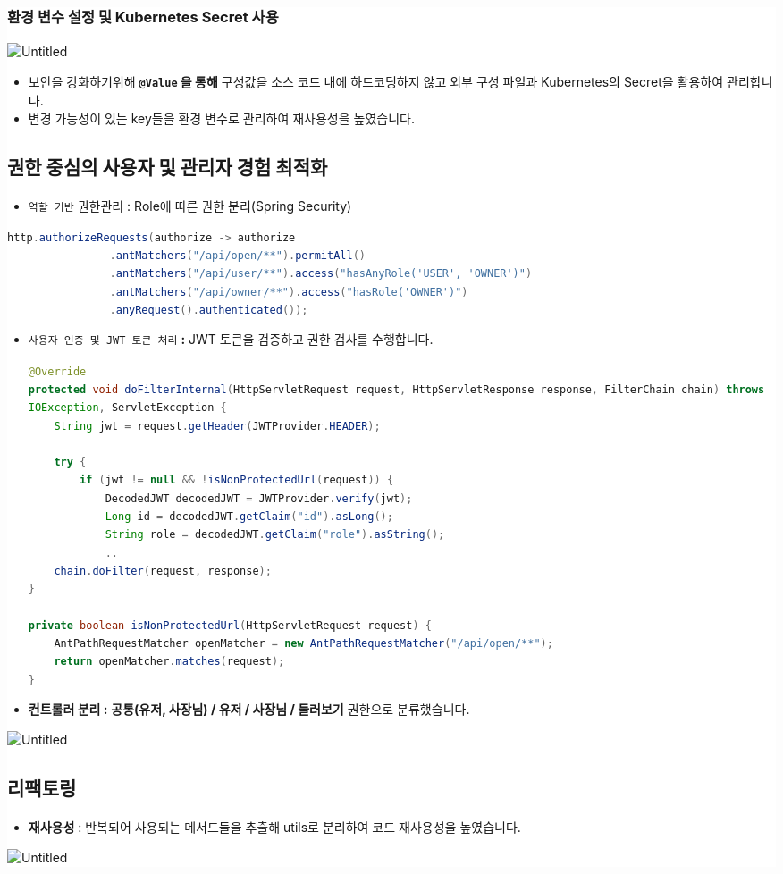 ### 환경 변수 설정 및 **Kubernetes Secret 사용**

![Untitled](readme_images/Untitled%201.png)

- 보안을 강화하기위해 **`@Value` 을 통해** 구성값을 소스 코드 내에 하드코딩하지 않고 외부 구성 파일과 Kubernetes의 Secret을 활용하여 관리합니다.
- 변경 가능성이 있는 key들을 환경 변수로 관리하여 재사용성을 높였습니다.

## **권한 중심의 사용자 및 관리자 경험 최적화**

- `역할 기반` 권한관리 : Role에 따른 권한 분리(Spring Security)

```java
http.authorizeRequests(authorize -> authorize
                .antMatchers("/api/open/**").permitAll()
                .antMatchers("/api/user/**").access("hasAnyRole('USER', 'OWNER')")
                .antMatchers("/api/owner/**").access("hasRole('OWNER')")
                .anyRequest().authenticated());

```

- `사용자 인증 및 JWT 토큰 처리` **:** JWT 토큰을 검증하고 권한 검사를 수행합니다.
    
    ```java
    @Override
    protected void doFilterInternal(HttpServletRequest request, HttpServletResponse response, FilterChain chain) throws IOException, ServletException {
        String jwt = request.getHeader(JWTProvider.HEADER);
    
        try {
            if (jwt != null && !isNonProtectedUrl(request)) {
                DecodedJWT decodedJWT = JWTProvider.verify(jwt);
                Long id = decodedJWT.getClaim("id").asLong();
                String role = decodedJWT.getClaim("role").asString();
                ..
        chain.doFilter(request, response);
    }
    
    private boolean isNonProtectedUrl(HttpServletRequest request) {
        AntPathRequestMatcher openMatcher = new AntPathRequestMatcher("/api/open/**");
        return openMatcher.matches(request);
    }
    ```
    

- **컨트롤러 분리 :** **공통(유저, 사장님) / 유저 / 사장님 / 둘러보기** 권한으로 분류했습니다.


![Untitled](readme_images/Untitled%202.png)

## 리팩토링

- **재사용성** : 반복되어 사용되는 메서드들을 추출해 utils로 분리하여 코드 재사용성을 높였습니다.

![Untitled](readme_images/Untitled%203.png)
